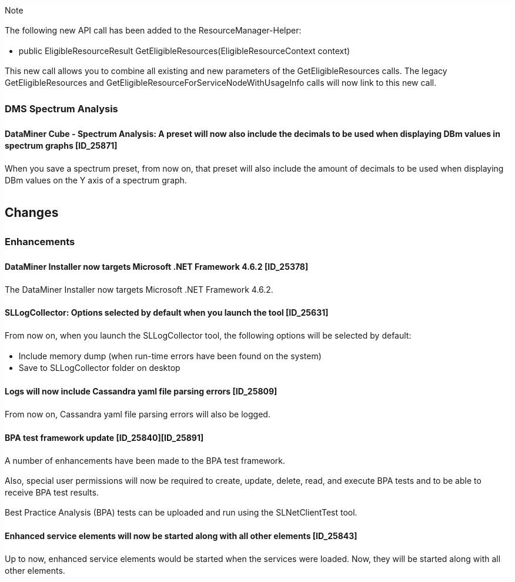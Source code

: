 > [!NOTE]
> The following new API call has been added to the ResourceManager-Helper:
>
> - public EligibleResourceResult GetEligibleResources(EligibleResourceContext context)
>
> This new call allows you to combine all existing and new parameters of the GetEligibleResources calls. The legacy GetEligibleResources and GetEligibleResourceForServiceNodeWithUsageInfo calls will now link to this new call.

### DMS Spectrum Analysis

#### DataMiner Cube - Spectrum Analysis: A preset will now also include the decimals to be used when displaying DBm values in spectrum graphs \[ID_25871\]

When you save a spectrum preset, from now on, that preset will also include the amount of decimals to be used when displaying DBm values on the Y axis of a spectrum graph.

## Changes

### Enhancements

#### DataMiner Installer now targets Microsoft .NET Framework 4.6.2 \[ID_25378\]

The DataMiner Installer now targets Microsoft .NET Framework 4.6.2.

#### SLLogCollector: Options selected by default when you launch the tool \[ID_25631\]

From now on, when you launch the SLLogCollector tool, the following options will be selected by default:

- Include memory dump (when run-time errors have been found on the system)
- Save to SLLogCollector folder on desktop

#### Logs will now include Cassandra yaml file parsing errors \[ID_25809\]

From now on, Cassandra yaml file parsing errors will also be logged.

#### BPA test framework update \[ID_25840\]\[ID_25891\]

A number of enhancements have been made to the BPA test framework.

Also, special user permissions will now be required to create, update, delete, read, and execute BPA tests and to be able to receive BPA test results.

Best Practice Analysis (BPA) tests can be uploaded and run using the SLNetClientTest tool.

#### Enhanced service elements will now be started along with all other elements \[ID_25843\]

Up to now, enhanced service elements would be started when the services were loaded. Now, they will be started along with all other elements.
